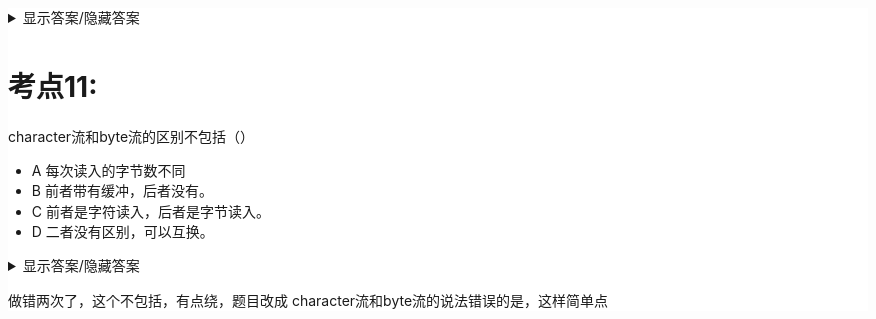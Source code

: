 <details><summary>显示答案/隐藏答案</summary></details>


# 考点11:
character流和byte流的区别不包括（）
- A 每次读入的字节数不同
- B 前者带有缓冲，后者没有。
- C 前者是字符读入，后者是字节读入。
- D 二者没有区别，可以互换。

<details><summary>显示答案/隐藏答案</summary></details>

做错两次了，这个不包括，有点绕，题目改成 character流和byte流的说法错误的是，这样简单点
